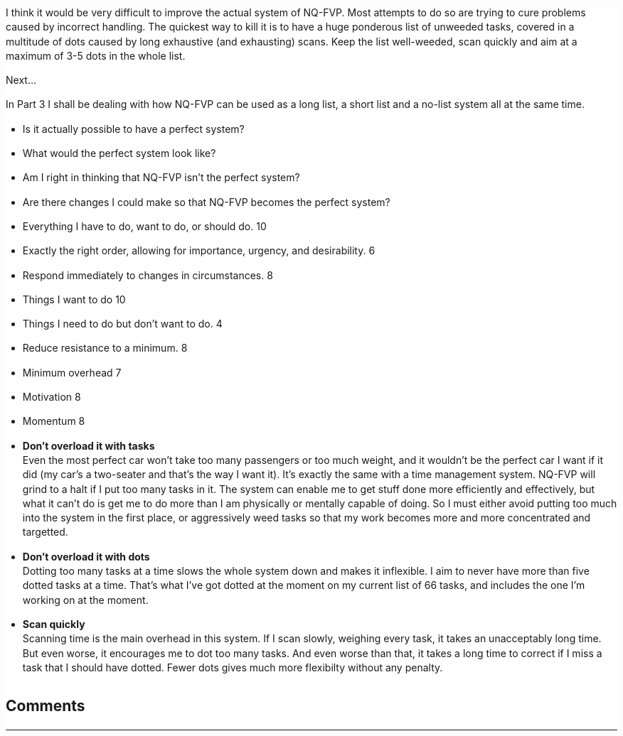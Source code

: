 I think it would be very difficult to improve the actual system of NQ-FVP. Most attempts to do so are trying to cure problems caused by incorrect handling. The quickest way to kill it is to have a huge ponderous list of unweeded tasks, covered in a multitude of dots caused by long exhaustive (and exhausting) scans. Keep the list well-weeded, scan quickly and aim at a maximum of 3-5 dots in the whole list.

Next…

In Part 3 I shall be dealing with how NQ-FVP can be used as a long list, a short list and a no-list system all at the same time.

- Is it actually possible to have a perfect system?

- What would the perfect system look like?

- Am I right in thinking that NQ-FVP isn’t the perfect system?

- Are there changes I could make so that NQ-FVP becomes the perfect system?

- Everything I have to do, want to do, or should do. 10

- Exactly the right order, allowing for importance, urgency, and desirability. 6

- Respond immediately to changes in circumstances. 8

- Things I want to do 10

- Things I need to do but don’t want to do. 4

- Reduce resistance to a minimum. 8

- Minimum overhead 7

- Motivation 8

- Momentum 8

- **Don’t overload it with tasks**  
  Even the most perfect car won’t take too many passengers or too much weight, and it wouldn’t be the perfect car I want if it did (my car’s a two-seater and that’s the way I want it). It’s exactly the same with a time management system. NQ-FVP will grind to a halt if I put too many tasks in it. The system can enable me to get stuff done more efficiently and effectively, but what it can’t do is get me to do more than I am physically or mentally capable of doing. So I must either avoid putting too much into the system in the first place, or aggressively weed tasks so that my work becomes more and more concentrated and targetted.

- **Don’t overload it with dots**  
  Dotting too many tasks at a time slows the whole system down and makes it inflexible. I aim to never have more than five dotted tasks at a time. That’s what I’ve got dotted at the moment on my current list of 66 tasks, and includes the one I’m working on at the moment.

- **Scan quickly**  
  Scanning time is the main overhead in this system. If I scan slowly, weighing every task, it takes an unacceptably long time. But even worse, it encourages me to dot too many tasks. And even worse than that, it takes a long time to correct if I miss a task that I should have dotted. Fewer dots gives much more flexibilty without any penalty.


## Comments

---